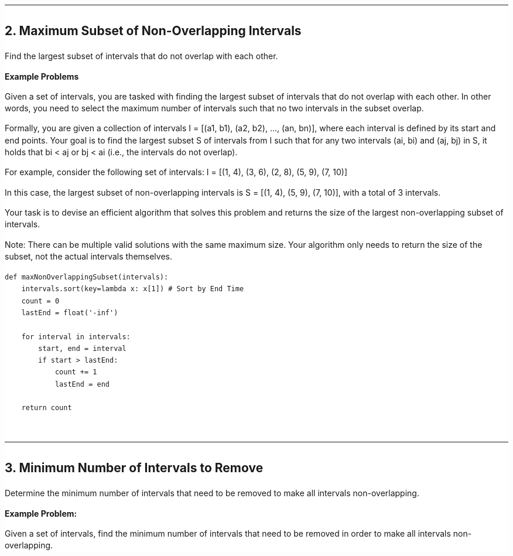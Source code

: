 ___

## 2. Maximum Subset of Non-Overlapping Intervals
Find the largest subset of intervals that do not overlap with each other.

**Example Problems** 

Given a set of intervals, you are tasked with finding the largest subset of intervals that do not overlap with each other. In other words, you need to select the maximum number of intervals such that no two intervals in the subset overlap.

Formally, you are given a collection of intervals I = [(a1, b1), (a2, b2), ..., (an, bn)], where each interval is defined by its start and end points. Your goal is to find the largest subset S of intervals from I such that for any two intervals (ai, bi) and (aj, bj) in S, it holds that bi < aj or bj < ai (i.e., the intervals do not overlap).

For example, consider the following set of intervals:
I = [(1, 4), (3, 6), (2, 8), (5, 9), (7, 10)]

In this case, the largest subset of non-overlapping intervals is S = [(1, 4), (5, 9), (7, 10)], with a total of 3 intervals.

Your task is to devise an efficient algorithm that solves this problem and returns the size of the largest non-overlapping subset of intervals.

Note: There can be multiple valid solutions with the same maximum size. Your algorithm only needs to return the size of the subset, not the actual intervals themselves.

```Python:
def maxNonOverlappingSubset(intervals):
    intervals.sort(key=lambda x: x[1]) # Sort by End Time
    count = 0  
    lastEnd = float('-inf') 

    for interval in intervals:
        start, end = interval
        if start > lastEnd:
            count += 1
            lastEnd = end

    return count
```

<br>

___

## 3. Minimum Number of Intervals to Remove

Determine the minimum number of intervals that need to be removed to make all intervals non-overlapping.

**Example Problem:**

Given a set of intervals, find the minimum number of intervals that need to be removed in order to make all intervals non-overlapping.
